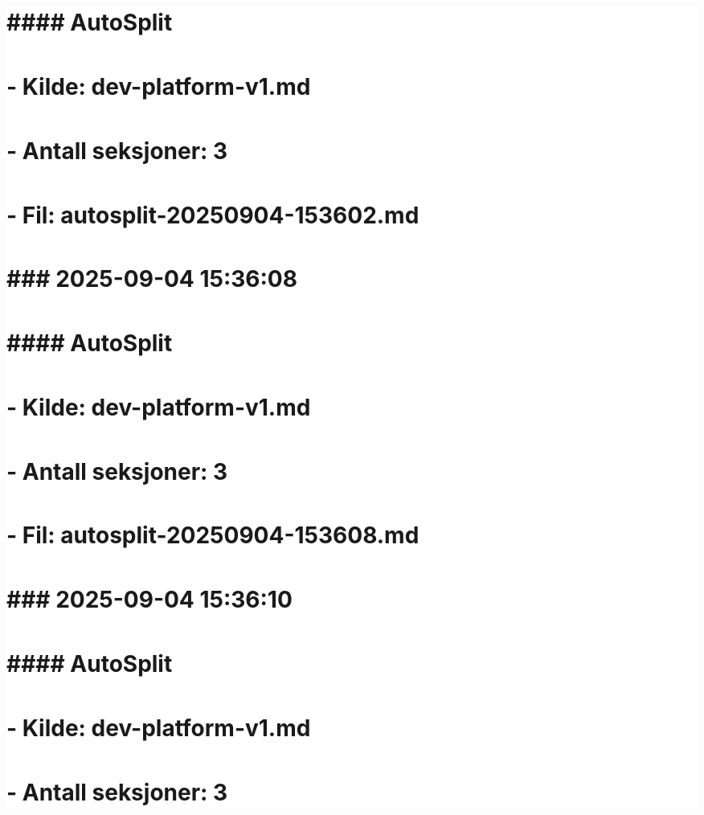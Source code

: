 # \#### AutoSplit

# \- Kilde: dev-platform-v1.md

# \- Antall seksjoner: 3

# \- Fil: autosplit-20250904-153602.md

#

#

#

#

# \### 2025-09-04 15:36:08

# \#### AutoSplit

# \- Kilde: dev-platform-v1.md

# \- Antall seksjoner: 3

# \- Fil: autosplit-20250904-153608.md

#

#

#

#

# \### 2025-09-04 15:36:10

# \#### AutoSplit

# \- Kilde: dev-platform-v1.md

# \- Antall seksjoner: 3
